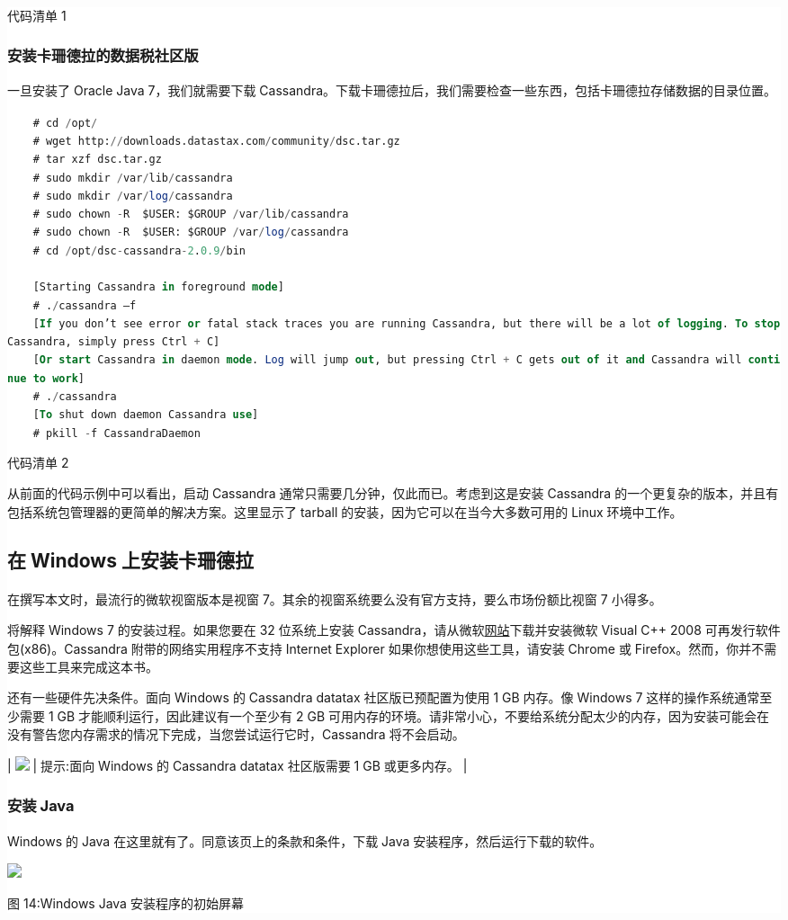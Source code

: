 代码清单 1

### 安装卡珊德拉的数据税社区版

一旦安装了 Oracle Java 7，我们就需要下载 Cassandra。下载卡珊德拉后，我们需要检查一些东西，包括卡珊德拉存储数据的目录位置。

```sql
    # cd /opt/
    # wget http://downloads.datastax.com/community/dsc.tar.gz
    # tar xzf dsc.tar.gz
    # sudo mkdir /var/lib/cassandra
    # sudo mkdir /var/log/cassandra
    # sudo chown -R  $USER: $GROUP /var/lib/cassandra
    # sudo chown -R  $USER: $GROUP /var/log/cassandra
    # cd /opt/dsc-cassandra-2.0.9/bin

    [Starting Cassandra in foreground mode]
    # ./cassandra –f
    [If you don’t see error or fatal stack traces you are running Cassandra, but there will be a lot of logging. To stop Cassandra, simply press Ctrl + C]
    [Or start Cassandra in daemon mode. Log will jump out, but pressing Ctrl + C gets out of it and Cassandra will continue to work]
    # ./cassandra
    [To shut down daemon Cassandra use]
    # pkill -f CassandraDaemon

```

代码清单 2

从前面的代码示例中可以看出，启动 Cassandra 通常只需要几分钟，仅此而已。考虑到这是安装 Cassandra 的一个更复杂的版本，并且有包括系统包管理器的更简单的解决方案。这里显示了 tarball 的安装，因为它可以在当今大多数可用的 Linux 环境中工作。

## 在 Windows 上安装卡珊德拉

在撰写本文时，最流行的微软视窗版本是视窗 7。其余的视窗系统要么没有官方支持，要么市场份额比视窗 7 小得多。

将解释 Windows 7 的安装过程。如果您要在 32 位系统上安装 Cassandra，请从微软[网站](http://www.microsoft.com/download/details.aspx?id=29)下载并安装微软 Visual C++ 2008 可再发行软件包(x86)。Cassandra 附带的网络实用程序不支持 Internet Explorer 如果你想使用这些工具，请安装 Chrome 或 Firefox。然而，你并不需要这些工具来完成这本书。

还有一些硬件先决条件。面向 Windows 的 Cassandra datatax 社区版已预配置为使用 1 GB 内存。像 Windows 7 这样的操作系统通常至少需要 1 GB 才能顺利运行，因此建议有一个至少有 2 GB 可用内存的环境。请非常小心，不要给系统分配太少的内存，因为安装可能会在没有警告您内存需求的情况下完成，当您尝试运行它时，Cassandra 将不会启动。

| ![](../Images/tip.png) | 提示:面向 Windows 的 Cassandra datatax 社区版需要 1 GB 或更多内存。 |

### 安装 Java

Windows 的 Java 在这里就有了。同意该页上的条款和条件，下载 Java 安装程序，然后运行下载的软件。

![](../Images/image020.jpg)

图 14:Windows Java 安装程序的初始屏幕
